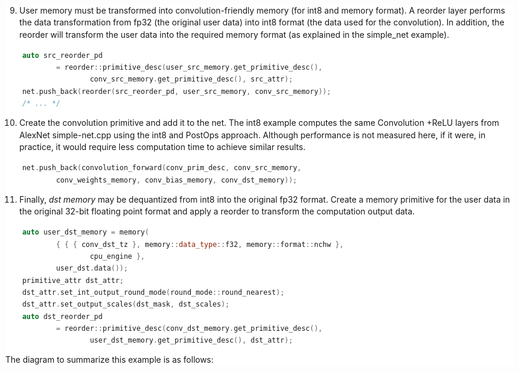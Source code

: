 9. User memory must be transformed into convolution-friendly memory
(for int8 and memory format). A reorder layer performs the data
transformation from fp32 (the original user data) into int8 format
(the data used for the convolution). In addition, the reorder will
transform the user data into the required memory format (as explained
in the simple_net example).
~~~cpp
    auto src_reorder_pd
            = reorder::primitive_desc(user_src_memory.get_primitive_desc(),
                    conv_src_memory.get_primitive_desc(), src_attr);
    net.push_back(reorder(src_reorder_pd, user_src_memory, conv_src_memory));
    /* ... */
~~~

10. Create the convolution primitive and add it to the net. The int8 example
computes the same Convolution +ReLU layers from AlexNet simple-net.cpp
 using the int8 and PostOps approach. Although performance is not
measured here, if it were, in practice, it would require less computation
time to achieve similar results.
~~~cpp
    net.push_back(convolution_forward(conv_prim_desc, conv_src_memory,
            conv_weights_memory, conv_bias_memory, conv_dst_memory));
~~~

11. Finally, *dst memory* may be dequantized from int8 into the original
fp32 format. Create a memory primitive for the user data in the original
32-bit floating point format and apply a reorder to transform the
computation output data.
~~~cpp
    auto user_dst_memory = memory(
            { { { conv_dst_tz }, memory::data_type::f32, memory::format::nchw },
                    cpu_engine },
            user_dst.data());
    primitive_attr dst_attr;
    dst_attr.set_int_output_round_mode(round_mode::round_nearest);
    dst_attr.set_output_scales(dst_mask, dst_scales);
    auto dst_reorder_pd
            = reorder::primitive_desc(conv_dst_memory.get_primitive_desc(),
                    user_dst_memory.get_primitive_desc(), dst_attr);
~~~

The diagram to summarize this example is as follows:
